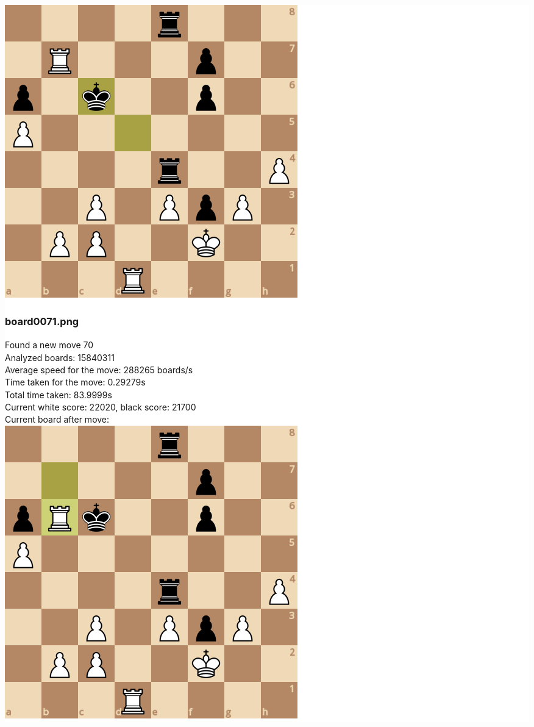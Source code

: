![board0070.png](images/board0070.png)

### board0071.png

Found a new move 70\
Analyzed boards: 15840311\
Average speed for the move: 288265 boards/s\
Time taken for the move: 0.29279s\
Total time taken: 83.9999s\
Current white score: 22020, black score: 21700\
Current board after move:\
![board0071.png](images/board0071.png)
